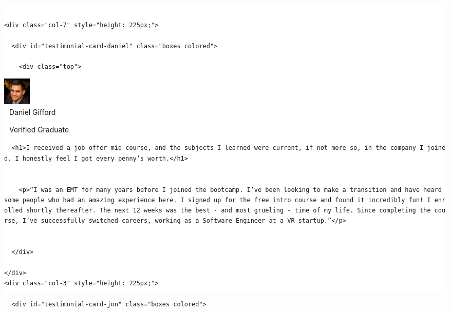 <!DOCTYPE html>
<html lang="en">
<head>
  <meta charset="UTF-8">
  <meta name="viewport" content="width=device-width, initial-scale=1.0"> 

  <link rel="icon" type="image/png" sizes="32x32" href="./images/favicon-32x32.png">
  
  <title>Testimonials Challenge</title>

  <link href="https://cdn.jsdelivr.net/npm/bootstrap@5.3.3/dist/css/bootstrap.min.css" rel="stylesheet" integrity="sha384-QWTKZyjpPEjISv5WaRU9OFeRpok6YctnYmDr5pNlyT2bRjXh0JMhjY6hW+ALEwIH" crossorigin="anonymous">

  <style>
     
  </style>
</head>
<body>

  <div class="container">
 
<div class="container py-5" style="transform: translateY(30px);">

  <div class="row">

    <div class="col-7" style="height: 225px;">

      <div id="testimonial-card-daniel" class="boxes colored">

        <div class="top">
 <img class="imgs" height="50px" width="50px" src="images/image-daniel.jpg"> 
        <div style="transform: translateX(10px);">
          Daniel Gifford
          <p>Verified Graduate</p>
        </div>
</div>

      <h1>I received a job offer mid-course, and the subjects I learned were current, if not more so, in the company I joined. I honestly feel I got every penny’s worth.</h1>


        <p>“I was an EMT for many years before I joined the bootcamp. I’ve been looking to make a transition and have heard some people who had an amazing experience here. I signed up for the free intro course and found it incredibly fun! I enrolled shortly thereafter. The next 12 weeks was the best - and most grueling - time of my life. Since completing the course, I’ve successfully switched careers, working as a Software Engineer at a VR startup.”</p>


      </div>
      
    </div>
    <div class="col-3" style="height: 225px;">

      <div id="testimonial-card-jon" class="boxes colored">
